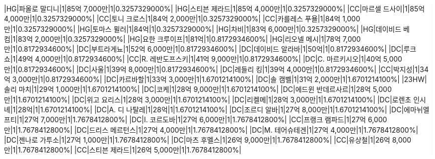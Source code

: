 |HG|파올로 말디니|1|85억 7,000만|1|0.3257329000%|
|HG|스티븐 제라드|1|85억 4,000만|1|0.3257329000%|
|CC|마르셀 드사이|1|85억 4,000만|1|0.3257329000%|
|CC|토니 크로스|1|84억 2,000만|1|0.3257329000%|
|CC|카를레스 푸욜|1|84억 1,000만|1|0.3257329000%|
|HG|토마스 뮐러|1|84억|1|0.3257329000%|
|HG|차비|1|83억 6,000만|1|0.3257329000%|
|HG|데이비드 베컴|1|83억 2,000만|1|0.3257329000%|
|HG|요한 크루이프|1|81억|1|0.8172934600%|
|HG|리오넬 메시|1|78억 7,000만|1|0.8172934600%|
|DC|부트라게뇨|1|52억 6,000만|1|0.8172934600%|
|DC|데이비드 알라바|1|50억|1|0.8172934600%|
|DC|루크 쇼|1|49억 4,000만|1|0.8172934600%|
|CC|R. 레반도프스키|1|41억 9,000만|1|0.8172934600%|
|DC|C. 마르키시오|1|40억 5,000만|1|0.8172934600%|
|DC|사울|1|39억 8,000만|1|0.8172934600%|
|DC|레들리 킹|1|39억 4,000만|1|0.8172934600%|
|CC|박지성|1|34억 3,000만|1|0.8172934600%|
|DC|카르바할|1|33억 3,000만|1|1.6701214100%|
|DC|솔 캠벨|1|31억 2,000만|1|1.6701214100%|
|23HW|솔리 마치|1|29억 1,000만|1|1.6701214100%|
|DC|코케|1|28억 9,000만|1|1.6701214100%|
|DC|에드윈 반데르사르|1|28억 5,000만|1|1.6701214100%|
|DC|위고 요리스|1|28억 3,000만|1|1.6701214100%|
|DC|리켈메|1|28억 3,000만|1|1.6701214100%|
|DC|로렌초 인시녜|1|28억|1|1.6701214100%|
|DC|A. 디 나탈레|1|28억|1|1.6701214100%|
|DC|조르디 알바|1|27억 8,000만|1|1.6701214100%|
|DC|에마뉘엘 프티|1|27억 7,000만|1|1.7678412800%|
|DC|I. 코르도바|1|27억 6,000만|1|1.7678412800%|
|CC|프랭크 램파드|1|27억 6,000만|1|1.7678412800%|
|DC|드리스 메르턴스|1|27억 4,000만|1|1.7678412800%|
|DC|M. 테어슈테겐|1|27억 4,000만|1|1.7678412800%|
|DC|젠나로 가투소|1|27억 1,000만|1|1.7678412800%|
|DC|마츠 후멜스|1|26억 9,000만|1|1.7678412800%|
|CC|유상철|1|26억 8,000만|1|1.7678412800%|
|CC|스티븐 제라드|1|26억 5,000만|1|1.7678412800%|